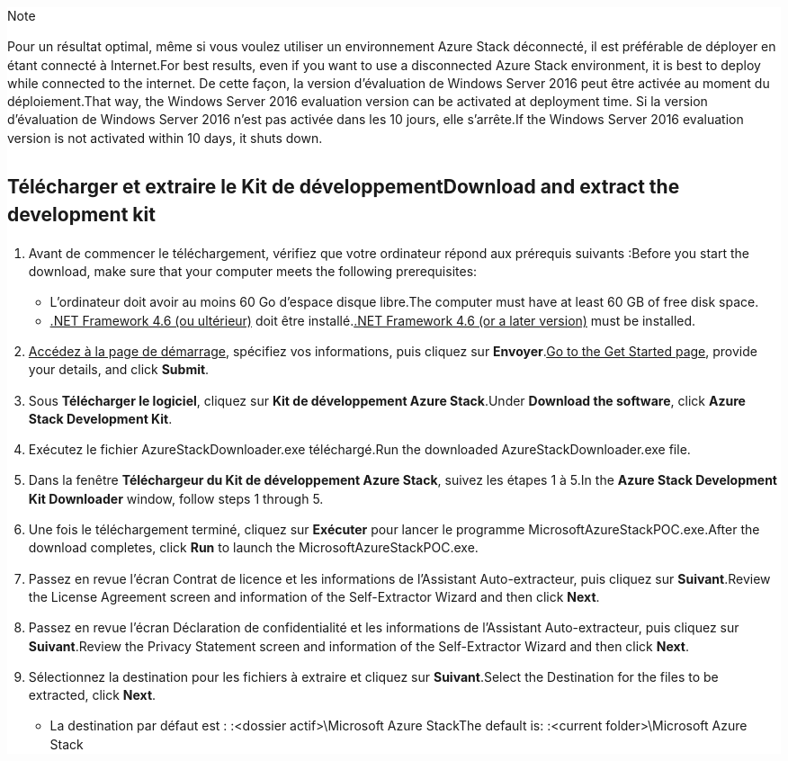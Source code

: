 > [!NOTE]
> <span data-ttu-id="b1108-110">Pour un résultat optimal, même si vous voulez utiliser un environnement Azure Stack déconnecté, il est préférable de déployer en étant connecté à Internet.</span><span class="sxs-lookup"><span data-stu-id="b1108-110">For best results, even if you want to use a disconnected Azure Stack environment, it is best to deploy while connected to the internet.</span></span> <span data-ttu-id="b1108-111">De cette façon, la version d’évaluation de Windows Server 2016 peut être activée au moment du déploiement.</span><span class="sxs-lookup"><span data-stu-id="b1108-111">That way, the Windows Server 2016 evaluation version can be activated at deployment time.</span></span> <span data-ttu-id="b1108-112">Si la version d’évaluation de Windows Server 2016 n’est pas activée dans les 10 jours, elle s’arrête.</span><span class="sxs-lookup"><span data-stu-id="b1108-112">If the Windows Server 2016 evaluation version is not activated within 10 days, it shuts down.</span></span>
> 
> 

## <a name="download-and-extract-the-development-kit"></a><span data-ttu-id="b1108-113">Télécharger et extraire le Kit de développement</span><span class="sxs-lookup"><span data-stu-id="b1108-113">Download and extract the development kit</span></span>
1. <span data-ttu-id="b1108-114">Avant de commencer le téléchargement, vérifiez que votre ordinateur répond aux prérequis suivants :</span><span class="sxs-lookup"><span data-stu-id="b1108-114">Before you start the download, make sure that your computer meets the following prerequisites:</span></span>

   * <span data-ttu-id="b1108-115">L’ordinateur doit avoir au moins 60 Go d’espace disque libre.</span><span class="sxs-lookup"><span data-stu-id="b1108-115">The computer must have at least 60 GB of free disk space.</span></span>
   * <span data-ttu-id="b1108-116">[.NET Framework 4.6 (ou ultérieur)](https://aka.ms/r6mkiy) doit être installé.</span><span class="sxs-lookup"><span data-stu-id="b1108-116">[.NET Framework 4.6 (or a later version)](https://aka.ms/r6mkiy) must be installed.</span></span>

2. <span data-ttu-id="b1108-117">[Accédez à la page de démarrage](https://azure.microsoft.com/overview/azure-stack/try/?v=try), spécifiez vos informations, puis cliquez sur **Envoyer**.</span><span class="sxs-lookup"><span data-stu-id="b1108-117">[Go to the Get Started page](https://azure.microsoft.com/overview/azure-stack/try/?v=try), provide your details, and click **Submit**.</span></span>
3. <span data-ttu-id="b1108-118">Sous **Télécharger le logiciel**, cliquez sur **Kit de développement Azure Stack**.</span><span class="sxs-lookup"><span data-stu-id="b1108-118">Under **Download the software**, click **Azure Stack Development Kit**.</span></span>
4. <span data-ttu-id="b1108-119">Exécutez le fichier AzureStackDownloader.exe téléchargé.</span><span class="sxs-lookup"><span data-stu-id="b1108-119">Run the downloaded AzureStackDownloader.exe file.</span></span>
5. <span data-ttu-id="b1108-120">Dans la fenêtre **Téléchargeur du Kit de développement Azure Stack**, suivez les étapes 1 à 5.</span><span class="sxs-lookup"><span data-stu-id="b1108-120">In the **Azure Stack Development Kit Downloader** window, follow steps 1 through 5.</span></span>
6. <span data-ttu-id="b1108-121">Une fois le téléchargement terminé, cliquez sur **Exécuter** pour lancer le programme MicrosoftAzureStackPOC.exe.</span><span class="sxs-lookup"><span data-stu-id="b1108-121">After the download completes, click **Run** to launch the MicrosoftAzureStackPOC.exe.</span></span>
7. <span data-ttu-id="b1108-122">Passez en revue l’écran Contrat de licence et les informations de l’Assistant Auto-extracteur, puis cliquez sur **Suivant**.</span><span class="sxs-lookup"><span data-stu-id="b1108-122">Review the License Agreement screen and information of the Self-Extractor Wizard and then click **Next**.</span></span>
8. <span data-ttu-id="b1108-123">Passez en revue l’écran Déclaration de confidentialité et les informations de l’Assistant Auto-extracteur, puis cliquez sur **Suivant**.</span><span class="sxs-lookup"><span data-stu-id="b1108-123">Review the Privacy Statement screen and information of the Self-Extractor Wizard and then click **Next**.</span></span>
9. <span data-ttu-id="b1108-124">Sélectionnez la destination pour les fichiers à extraire et cliquez sur **Suivant**.</span><span class="sxs-lookup"><span data-stu-id="b1108-124">Select the Destination for the files to be extracted, click **Next**.</span></span>
   * <span data-ttu-id="b1108-125">La destination par défaut est : <drive letter>:\<dossier actif>\Microsoft Azure Stack</span><span class="sxs-lookup"><span data-stu-id="b1108-125">The default is: <drive letter>:\<current folder>\Microsoft Azure Stack</span></span>